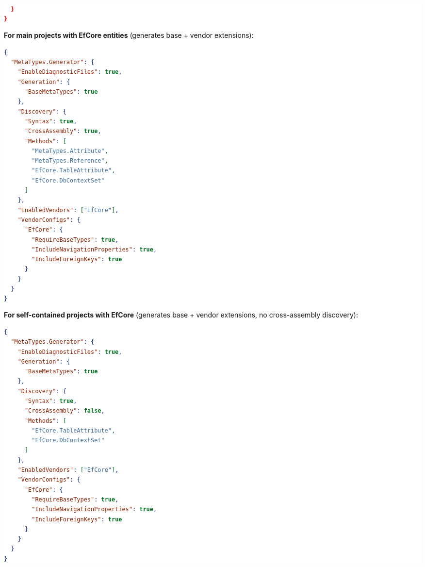 ```json
  }
}
```

**For main projects with EfCore entities** (generates base + vendor extensions):
```json
{
  "MetaTypes.Generator": {
    "EnableDiagnosticFiles": true,
    "Generation": {
      "BaseMetaTypes": true
    },
    "Discovery": {
      "Syntax": true,
      "CrossAssembly": true,
      "Methods": [
        "MetaTypes.Attribute", 
        "MetaTypes.Reference",
        "EfCore.TableAttribute",
        "EfCore.DbContextSet"
      ]
    },
    "EnabledVendors": ["EfCore"],
    "VendorConfigs": {
      "EfCore": {
        "RequireBaseTypes": true,
        "IncludeNavigationProperties": true,
        "IncludeForeignKeys": true
      }
    }
  }
}
```

**For self-contained projects with EfCore** (generates base + vendor extensions, no cross-assembly discovery):
```json
{
  "MetaTypes.Generator": {
    "EnableDiagnosticFiles": true,
    "Generation": {
      "BaseMetaTypes": true
    },
    "Discovery": {
      "Syntax": true,
      "CrossAssembly": false,
      "Methods": [
        "EfCore.TableAttribute",
        "EfCore.DbContextSet"
      ]
    },
    "EnabledVendors": ["EfCore"],
    "VendorConfigs": {
      "EfCore": {
        "RequireBaseTypes": true,
        "IncludeNavigationProperties": true,
        "IncludeForeignKeys": true
      }
    }
  }
}
```
